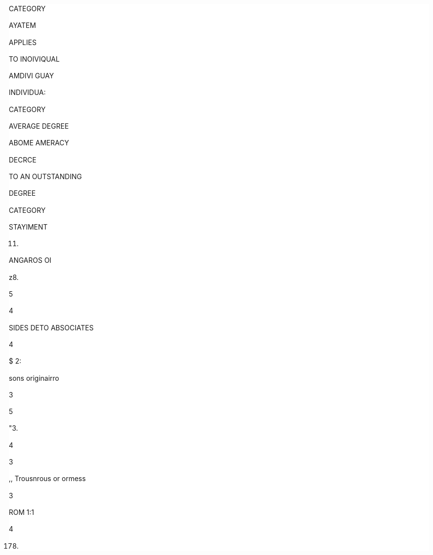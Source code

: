 CATEGORY

AYATEM

APPLIES

TO INOIVIQUAL

AMDIVI GUAY

INDIVIDUA:

CATEGORY

AVERAGE DEGREE

ABOME AMERACY

DECRCE

TO AN OUTSTANDING

DEGREE

CATEGORY

STAYIMENT

11.

ANGAROS OI

z8.

5

4

SIDES DETO ABSOCIATES

4

$ 2:

sons originairro

3

5

"3.

4

3

,, Trousnrous or ormess

3

ROM 1:1

4

178.
